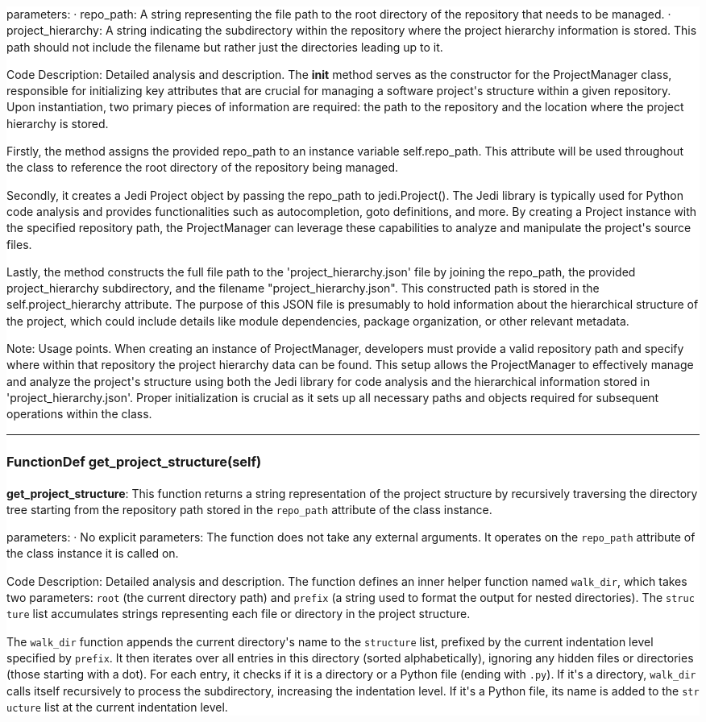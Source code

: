 parameters:
· repo_path: A string representing the file path to the root directory of the repository that needs to be managed.
· project_hierarchy: A string indicating the subdirectory within the repository where the project hierarchy information is stored. This path should not include the filename but rather just the directories leading up to it.

Code Description: Detailed analysis and description.
The __init__ method serves as the constructor for the ProjectManager class, responsible for initializing key attributes that are crucial for managing a software project's structure within a given repository. Upon instantiation, two primary pieces of information are required: the path to the repository and the location where the project hierarchy is stored.

Firstly, the method assigns the provided repo_path to an instance variable self.repo_path. This attribute will be used throughout the class to reference the root directory of the repository being managed.

Secondly, it creates a Jedi Project object by passing the repo_path to jedi.Project(). The Jedi library is typically used for Python code analysis and provides functionalities such as autocompletion, goto definitions, and more. By creating a Project instance with the specified repository path, the ProjectManager can leverage these capabilities to analyze and manipulate the project's source files.

Lastly, the method constructs the full file path to the 'project_hierarchy.json' file by joining the repo_path, the provided project_hierarchy subdirectory, and the filename "project_hierarchy.json". This constructed path is stored in the self.project_hierarchy attribute. The purpose of this JSON file is presumably to hold information about the hierarchical structure of the project, which could include details like module dependencies, package organization, or other relevant metadata.

Note: Usage points.
When creating an instance of ProjectManager, developers must provide a valid repository path and specify where within that repository the project hierarchy data can be found. This setup allows the ProjectManager to effectively manage and analyze the project's structure using both the Jedi library for code analysis and the hierarchical information stored in 'project_hierarchy.json'. Proper initialization is crucial as it sets up all necessary paths and objects required for subsequent operations within the class.
***
### FunctionDef get_project_structure(self)
**get_project_structure**: This function returns a string representation of the project structure by recursively traversing the directory tree starting from the repository path stored in the `repo_path` attribute of the class instance.

parameters:
· No explicit parameters: The function does not take any external arguments. It operates on the `repo_path` attribute of the class instance it is called on.

Code Description: Detailed analysis and description.
The function defines an inner helper function named `walk_dir`, which takes two parameters: `root` (the current directory path) and `prefix` (a string used to format the output for nested directories). The `structure` list accumulates strings representing each file or directory in the project structure. 

The `walk_dir` function appends the current directory's name to the `structure` list, prefixed by the current indentation level specified by `prefix`. It then iterates over all entries in this directory (sorted alphabetically), ignoring any hidden files or directories (those starting with a dot). For each entry, it checks if it is a directory or a Python file (ending with `.py`). If it's a directory, `walk_dir` calls itself recursively to process the subdirectory, increasing the indentation level. If it's a Python file, its name is added to the `structure` list at the current indentation level.
